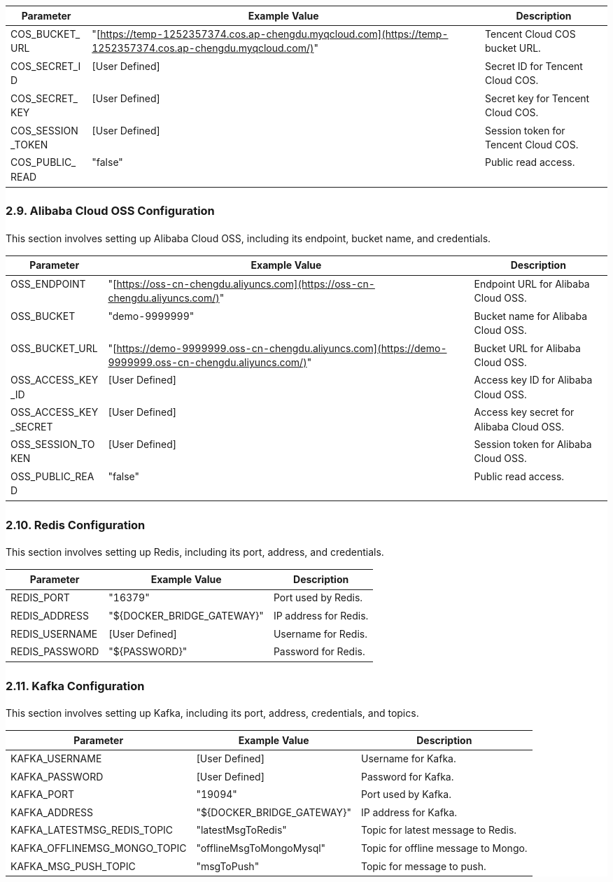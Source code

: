 | Parameter         | Example Value                                                                                                 | Description                          |
| ----------------- | ------------------------------------------------------------------------------------------------------------- | ------------------------------------ |
| COS_BUCKET_URL    | "[https://temp-1252357374.cos.ap-chengdu.myqcloud.com](https://temp-1252357374.cos.ap-chengdu.myqcloud.com/)" | Tencent Cloud COS bucket URL.        |
| COS_SECRET_ID     | [User Defined]                                                                                                | Secret ID for Tencent Cloud COS.     |
| COS_SECRET_KEY    | [User Defined]                                                                                                | Secret key for Tencent Cloud COS.    |
| COS_SESSION_TOKEN | [User Defined]                                                                                                | Session token for Tencent Cloud COS. |
| COS_PUBLIC_READ   | "false"                                                                                                       | Public read access.                  |

### 2.9. <a name='AlibabaCloudOSSConfiguration'></a>Alibaba Cloud OSS Configuration

This section involves setting up Alibaba Cloud OSS, including its endpoint, bucket name, and credentials.

| Parameter             | Example Value                                                                                           | Description                              |
| --------------------- | ------------------------------------------------------------------------------------------------------- | ---------------------------------------- |
| OSS_ENDPOINT          | "[https://oss-cn-chengdu.aliyuncs.com](https://oss-cn-chengdu.aliyuncs.com/)"                           | Endpoint URL for Alibaba Cloud OSS.      |
| OSS_BUCKET            | "demo-9999999"                                                                                          | Bucket name for Alibaba Cloud OSS.       |
| OSS_BUCKET_URL        | "[https://demo-9999999.oss-cn-chengdu.aliyuncs.com](https://demo-9999999.oss-cn-chengdu.aliyuncs.com/)" | Bucket URL for Alibaba Cloud OSS.        |
| OSS_ACCESS_KEY_ID     | [User Defined]                                                                                          | Access key ID for Alibaba Cloud OSS.     |
| OSS_ACCESS_KEY_SECRET | [User Defined]                                                                                          | Access key secret for Alibaba Cloud OSS. |
| OSS_SESSION_TOKEN     | [User Defined]                                                                                          | Session token for Alibaba Cloud OSS.     |
| OSS_PUBLIC_READ       | "false"                                                                                                 | Public read access.                      |

### 2.10. <a name='RedisConfiguration'></a>Redis Configuration

This section involves setting up Redis, including its port, address, and credentials.

| Parameter      | Example Value              | Description           |
| -------------- | -------------------------- | --------------------- |
| REDIS_PORT     | "16379"                    | Port used by Redis.   |
| REDIS_ADDRESS  | "${DOCKER_BRIDGE_GATEWAY}" | IP address for Redis. |
| REDIS_USERNAME | [User Defined]             | Username for Redis.   |
| REDIS_PASSWORD | "${PASSWORD}"              | Password for Redis.   |

### 2.11. <a name='KafkaConfiguration'></a>Kafka Configuration

This section involves setting up Kafka, including its port, address, credentials, and topics.

| Parameter                    | Example Value              | Description                         |
| ---------------------------- | -------------------------- | ----------------------------------- |
| KAFKA_USERNAME               | [User Defined]             | Username for Kafka.                 |
| KAFKA_PASSWORD               | [User Defined]             | Password for Kafka.                 |
| KAFKA_PORT                   | "19094"                    | Port used by Kafka.                 |
| KAFKA_ADDRESS                | "${DOCKER_BRIDGE_GATEWAY}" | IP address for Kafka.               |
| KAFKA_LATESTMSG_REDIS_TOPIC  | "latestMsgToRedis"         | Topic for latest message to Redis.  |
| KAFKA_OFFLINEMSG_MONGO_TOPIC | "offlineMsgToMongoMysql"   | Topic for offline message to Mongo. |
| KAFKA_MSG_PUSH_TOPIC         | "msgToPush"                | Topic for message to push.          |
